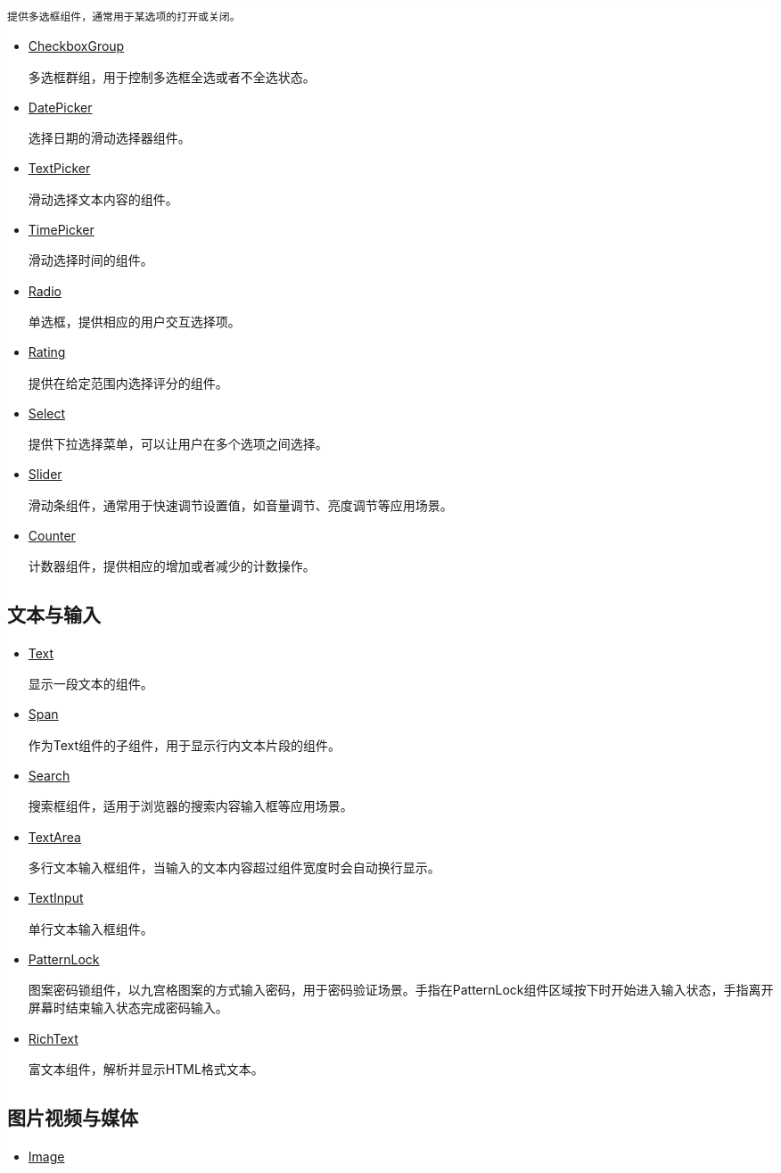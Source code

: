     提供多选框组件，通常用于某选项的打开或关闭。
- [CheckboxGroup](ts-basic-components-checkboxgroup.md)

    多选框群组，用于控制多选框全选或者不全选状态。
- [DatePicker](ts-basic-components-datepicker.md)

    选择日期的滑动选择器组件。
- [TextPicker](ts-basic-components-textpicker.md)

    滑动选择文本内容的组件。
- [TimePicker](ts-basic-components-timepicker.md)

    滑动选择时间的组件。
- [Radio](ts-basic-components-radio.md)

    单选框，提供相应的用户交互选择项。
- [Rating](ts-basic-components-rating.md)

    提供在给定范围内选择评分的组件。
- [Select](ts-basic-components-select.md)

    提供下拉选择菜单，可以让用户在多个选项之间选择。
- [Slider](ts-basic-components-slider.md)

    滑动条组件，通常用于快速调节设置值，如音量调节、亮度调节等应用场景。
- [Counter](ts-container-counter.md)

    计数器组件，提供相应的增加或者减少的计数操作。


## 文本与输入

- [Text](ts-basic-components-text.md)

    显示一段文本的组件。
- [Span](ts-basic-components-span.md)

    作为Text组件的子组件，用于显示行内文本片段的组件。
- [Search](ts-basic-components-search.md)

    搜索框组件，适用于浏览器的搜索内容输入框等应用场景。
- [TextArea](ts-basic-components-textarea.md)

    多行文本输入框组件，当输入的文本内容超过组件宽度时会自动换行显示。
- [TextInput](ts-basic-components-textinput.md)

    单行文本输入框组件。
- [PatternLock](ts-basic-components-patternlock.md)

    图案密码锁组件，以九宫格图案的方式输入密码，用于密码验证场景。手指在PatternLock组件区域按下时开始进入输入状态，手指离开屏幕时结束输入状态完成密码输入。
- [RichText](ts-basic-components-richtext.md)

    富文本组件，解析并显示HTML格式文本。


## 图片视频与媒体

- [Image](ts-basic-components-image.md)
